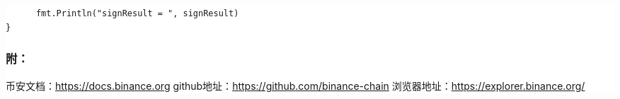 		  fmt.Println("signResult = ", signResult)
	}

### 附：

币安文档：https://docs.binance.org
github地址：https://github.com/binance-chain
浏览器地址：https://explorer.binance.org/


